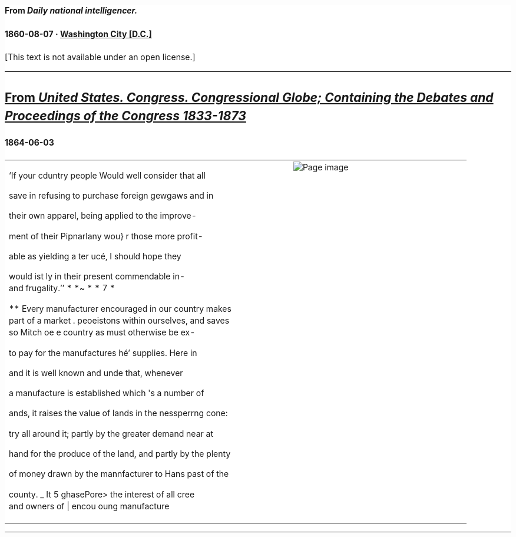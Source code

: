#### From _Daily national intelligencer._

#### 1860-08-07 &middot; [Washington City [D.C.]](http://dbpedia.org/resource/Washington%2C_D.C.)

[This text is not available under an open license.]

---

## [From _United States. Congress. Congressional Globe; Containing the Debates and Proceedings of the Congress 1833-1873_](https://archive.org/details/sim_united-states-congress-congressional-globe_1864-06-03_165/page/n43/mode/1up?view=theater)

#### 1864-06-03

<table style="width: 100%;"><tr><td style="width: 50%">

  
  
‘If your cduntry people Would well consider that all  
  
save in refusing to purchase foreign gewgaws and in  
  
their own apparel, being applied to the improve-  
  
ment of their Pipnarlany wou} r those more profit-  
  
able as yielding a ter ucé, I should hope they  
  
would ist ly in their present commendable in-  
and frugality.’’ * *~ * * 7 *  
  
** Every manufacturer encouraged in our country makes  
part of a market . peoeistons within ourselves, and saves  
so Mitch oe e country as must otherwise be ex-  
  
to pay for the manufactures hé’ supplies. Here in  
  
and it is well known and unde that, whenever  
  
a manufacture is established which &#x27;s a number of  
  
ands, it raises the value of lands in the nessperrng cone:  
  
try all around it; partly by the greater demand near at  
  
hand for the produce of the land, and partly by the plenty  
  
of money drawn by the mannfacturer to Hans past of the  
  
county. _ It 5 ghasePore&gt; the interest of all cree  
and owners of | encou oung manufacture
</td><td style="width: 50%; max-height: 75%; margin: auto; display: block;">
<img alt="Page image" src="https://iiif.archive.org/iiif/sim_united-states-congress-congressional-globe_1864-06-03_165&#0036;43/pct:63.481314,66.536204,25.432656,14.109589/600,/0/default.jpg"/>
</td>
</tr></table>

---